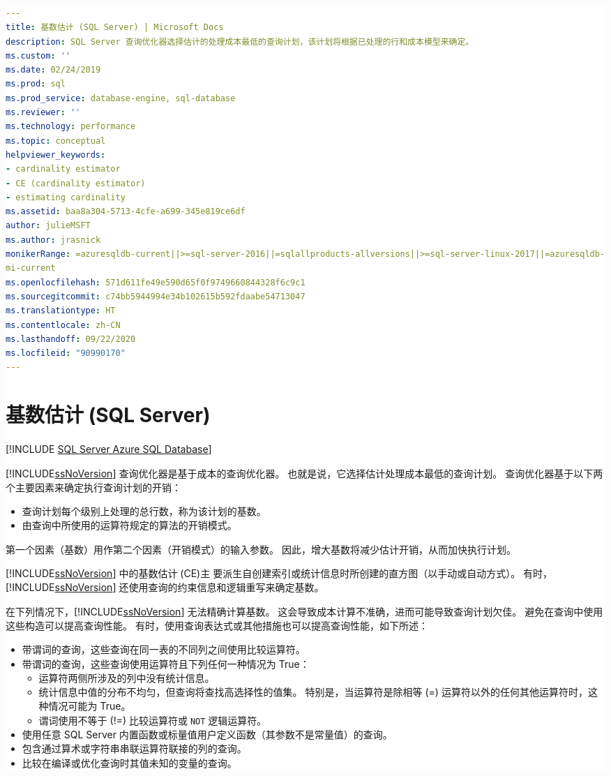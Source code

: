 ```yaml
---
title: 基数估计 (SQL Server) | Microsoft Docs
description: SQL Server 查询优化器选择估计的处理成本最低的查询计划，该计划将根据已处理的行和成本模型来确定。
ms.custom: ''
ms.date: 02/24/2019
ms.prod: sql
ms.prod_service: database-engine, sql-database
ms.reviewer: ''
ms.technology: performance
ms.topic: conceptual
helpviewer_keywords:
- cardinality estimator
- CE (cardinality estimator)
- estimating cardinality
ms.assetid: baa8a304-5713-4cfe-a699-345e819ce6df
author: julieMSFT
ms.author: jrasnick
monikerRange: =azuresqldb-current||>=sql-server-2016||=sqlallproducts-allversions||>=sql-server-linux-2017||=azuresqldb-mi-current
ms.openlocfilehash: 571d611fe49e590d65f0f9749660844328f6c9c1
ms.sourcegitcommit: c74bb5944994e34b102615b592fdaabe54713047
ms.translationtype: HT
ms.contentlocale: zh-CN
ms.lasthandoff: 09/22/2020
ms.locfileid: "90990170"
---
```

# <a name="cardinality-estimation-sql-server"></a>基数估计 (SQL Server)

[!INCLUDE [SQL Server Azure SQL Database](../../includes/applies-to-version/sql-asdb.md)]

[!INCLUDE[ssNoVersion](../../includes/ssnoversion-md.md)] 查询优化器是基于成本的查询优化器。 也就是说，它选择估计处理成本最低的查询计划。 查询优化器基于以下两个主要因素来确定执行查询计划的开销：

- 查询计划每个级别上处理的总行数，称为该计划的基数。
- 由查询中所使用的运算符规定的算法的开销模式。

第一个因素（基数）用作第二个因素（开销模式）的输入参数。 因此，增大基数将减少估计开销，从而加快执行计划。

[!INCLUDE[ssNoVersion](../../includes/ssnoversion-md.md)] 中的基数估计 (CE)主 要派生自创建索引或统计信息时所创建的直方图（以手动或自动方式）。 有时，[!INCLUDE[ssNoVersion](../../includes/ssnoversion-md.md)] 还使用查询的约束信息和逻辑重写来确定基数。

在下列情况下，[!INCLUDE[ssNoVersion](../../includes/ssnoversion-md.md)] 无法精确计算基数。 这会导致成本计算不准确，进而可能导致查询计划欠佳。 避免在查询中使用这些构造可以提高查询性能。 有时，使用查询表达式或其他措施也可以提高查询性能，如下所述：

- 带谓词的查询，这些查询在同一表的不同列之间使用比较运算符。
- 带谓词的查询，这些查询使用运算符且下列任何一种情况为 True：
  - 运算符两侧所涉及的列中没有统计信息。
  - 统计信息中值的分布不均匀，但查询将查找高选择性的值集。 特别是，当运算符是除相等 (=) 运算符以外的任何其他运算符时，这种情况可能为 True。
  - 谓词使用不等于 (!=) 比较运算符或 `NOT` 逻辑运算符。
- 使用任意 SQL Server 内置函数或标量值用户定义函数（其参数不是常量值）的查询。
- 包含通过算术或字符串串联运算符联接的列的查询。
- 比较在编译或优化查询时其值未知的变量的查询。
